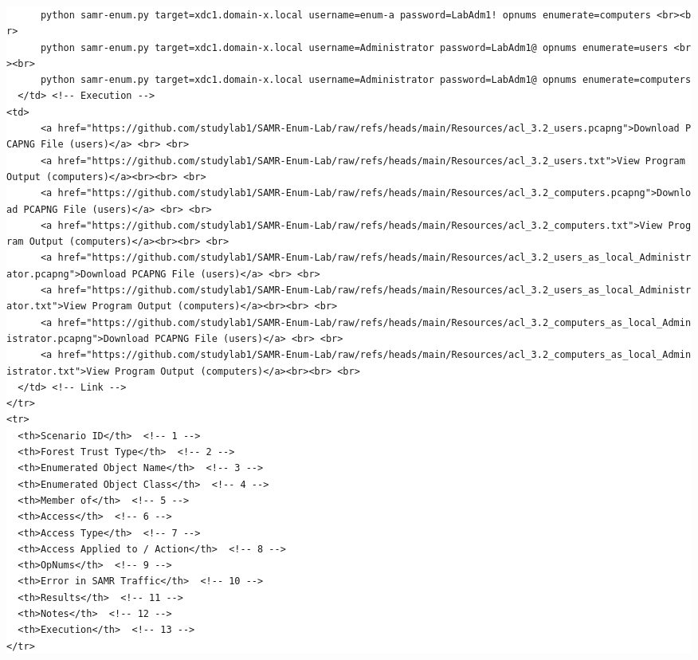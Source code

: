           python samr-enum.py target=xdc1.domain-x.local username=enum-a password=LabAdm1! opnums enumerate=computers <br><br>
          python samr-enum.py target=xdc1.domain-x.local username=Administrator password=LabAdm1@ opnums enumerate=users <br><br>
          python samr-enum.py target=xdc1.domain-x.local username=Administrator password=LabAdm1@ opnums enumerate=computers
      </td> <!-- Execution -->
    <td>
          <a href="https://github.com/studylab1/SAMR-Enum-Lab/raw/refs/heads/main/Resources/acl_3.2_users.pcapng">Download PCAPNG File (users)</a> <br> <br>
          <a href="https://github.com/studylab1/SAMR-Enum-Lab/raw/refs/heads/main/Resources/acl_3.2_users.txt">View Program Output (computers)</a><br><br> <br>
          <a href="https://github.com/studylab1/SAMR-Enum-Lab/raw/refs/heads/main/Resources/acl_3.2_computers.pcapng">Download PCAPNG File (users)</a> <br> <br>
          <a href="https://github.com/studylab1/SAMR-Enum-Lab/raw/refs/heads/main/Resources/acl_3.2_computers.txt">View Program Output (computers)</a><br><br> <br>
          <a href="https://github.com/studylab1/SAMR-Enum-Lab/raw/refs/heads/main/Resources/acl_3.2_users_as_local_Administrator.pcapng">Download PCAPNG File (users)</a> <br> <br>
          <a href="https://github.com/studylab1/SAMR-Enum-Lab/raw/refs/heads/main/Resources/acl_3.2_users_as_local_Administrator.txt">View Program Output (computers)</a><br><br> <br>
          <a href="https://github.com/studylab1/SAMR-Enum-Lab/raw/refs/heads/main/Resources/acl_3.2_computers_as_local_Administrator.pcapng">Download PCAPNG File (users)</a> <br> <br>
          <a href="https://github.com/studylab1/SAMR-Enum-Lab/raw/refs/heads/main/Resources/acl_3.2_computers_as_local_Administrator.txt">View Program Output (computers)</a><br><br> <br>
      </td> <!-- Link -->
    </tr>
    <tr>
      <th>Scenario ID</th>  <!-- 1 -->
      <th>Forest Trust Type</th>  <!-- 2 -->
      <th>Enumerated Object Name</th>  <!-- 3 -->
      <th>Enumerated Object Class</th>  <!-- 4 -->
      <th>Member of</th>  <!-- 5 -->
      <th>Access</th>  <!-- 6 -->
      <th>Access Type</th>  <!-- 7 -->
      <th>Access Applied to / Action</th>  <!-- 8 -->
      <th>OpNums</th>  <!-- 9 -->
      <th>Error in SAMR Traffic</th>  <!-- 10 -->
      <th>Results</th>  <!-- 11 -->
      <th>Notes</th>  <!-- 12 -->
      <th>Execution</th>  <!-- 13 -->
    </tr>
  </tbody>
</table>





